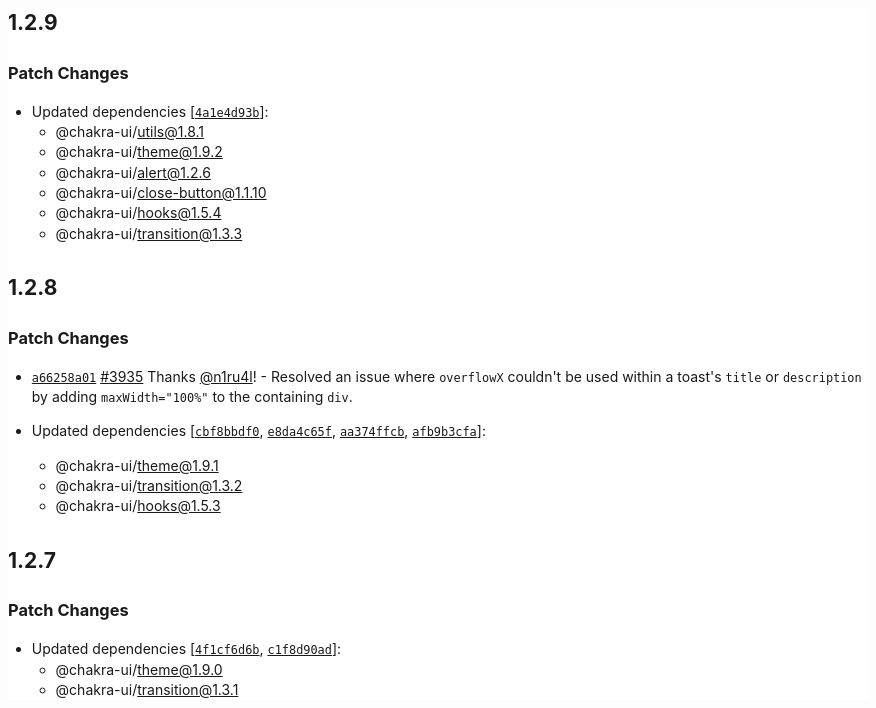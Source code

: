 ## 1.2.9

### Patch Changes

- Updated dependencies
  [[`4a1e4d93b`](https://github.com/chakra-ui/chakra-ui/commit/4a1e4d93b0a07df7266d40bb66039385b158d3d1)]:
  - @chakra-ui/utils@1.8.1
  - @chakra-ui/theme@1.9.2
  - @chakra-ui/alert@1.2.6
  - @chakra-ui/close-button@1.1.10
  - @chakra-ui/hooks@1.5.4
  - @chakra-ui/transition@1.3.3

## 1.2.8

### Patch Changes

- [`a66258a01`](https://github.com/chakra-ui/chakra-ui/commit/a66258a01ea4235853ba3f3e1eabed16f7658c53)
  [#3935](https://github.com/chakra-ui/chakra-ui/pull/3935) Thanks
  [@n1ru4l](https://github.com/n1ru4l)! - Resolved an issue where `overflowX`
  couldn't be used within a toast's `title` or `description` by adding
  `maxWidth="100%"` to the containing `div`.

- Updated dependencies
  [[`cbf8bbdf0`](https://github.com/chakra-ui/chakra-ui/commit/cbf8bbdf02eff45a57a28307ec9c3137ce845420),
  [`e8da4c65f`](https://github.com/chakra-ui/chakra-ui/commit/e8da4c65f026f636ea26d11b7aaed63f2babf00d),
  [`aa374ffcb`](https://github.com/chakra-ui/chakra-ui/commit/aa374ffcb4003efd88eb6a62e10723ea9fbfa3d0),
  [`afb9b3cfa`](https://github.com/chakra-ui/chakra-ui/commit/afb9b3cfa87076ed8897b7edd4a9d9f1e1701721)]:
  - @chakra-ui/theme@1.9.1
  - @chakra-ui/transition@1.3.2
  - @chakra-ui/hooks@1.5.3

## 1.2.7

### Patch Changes

- Updated dependencies
  [[`4f1cf6d6b`](https://github.com/chakra-ui/chakra-ui/commit/4f1cf6d6b9de134806c5f24d6b1c49f5aadae9a8),
  [`c1f8d90ad`](https://github.com/chakra-ui/chakra-ui/commit/c1f8d90ad7ebd9594e9888010170cda7969f0ded)]:
  - @chakra-ui/theme@1.9.0
  - @chakra-ui/transition@1.3.1
